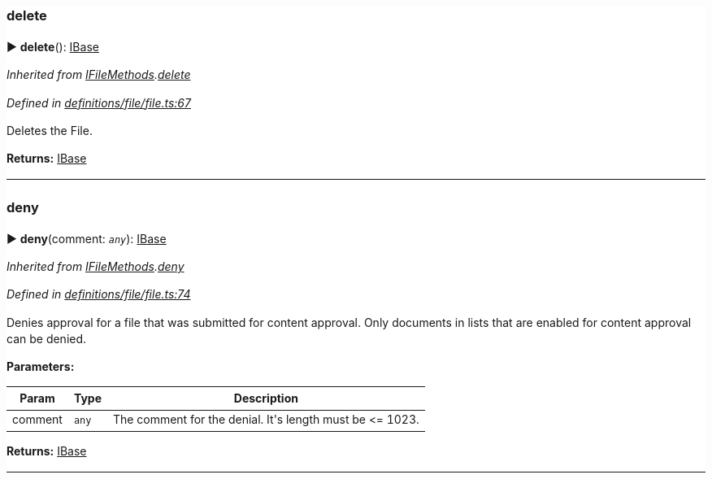 ###  delete

► **delete**(): [IBase](_definitions_lib_base_.ibase.md)




*Inherited from [IFileMethods](_definitions_file_file_.ifilemethods.md).[delete](_definitions_file_file_.ifilemethods.md#delete)*

*Defined in [definitions/file/file.ts:67](https://github.com/gunjandatta/sprest/blob/3de79f1/src/definitions/file/file.ts#L67)*



Deletes the File.




**Returns:** [IBase](_definitions_lib_base_.ibase.md)





___

<a id="deny"></a>

###  deny

► **deny**(comment: *`any`*): [IBase](_definitions_lib_base_.ibase.md)




*Inherited from [IFileMethods](_definitions_file_file_.ifilemethods.md).[deny](_definitions_file_file_.ifilemethods.md#deny)*

*Defined in [definitions/file/file.ts:74](https://github.com/gunjandatta/sprest/blob/3de79f1/src/definitions/file/file.ts#L74)*



Denies approval for a file that was submitted for content approval. Only documents in lists that are enabled for content approval can be denied.


**Parameters:**

| Param | Type | Description |
| ------ | ------ | ------ |
| comment | `any`   |  The comment for the denial. It's length must be <= 1023. |





**Returns:** [IBase](_definitions_lib_base_.ibase.md)





___

<a id="done"></a>
